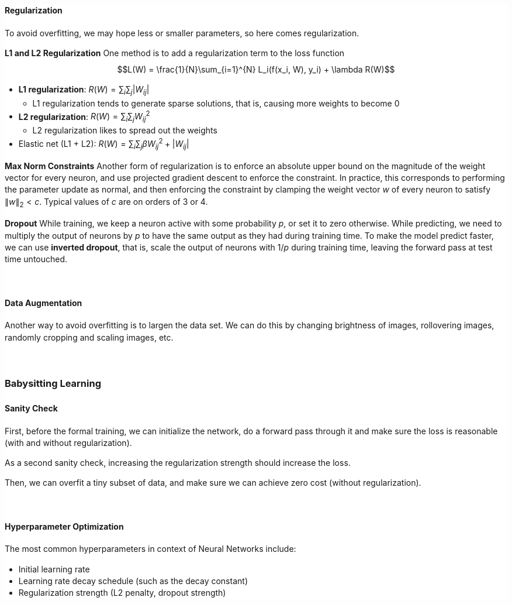 #### Regularization
To avoid overfitting, we may hope less or smaller parameters, so here comes regularization.

**L1 and L2 Regularization**
One method is to add a regularization term to the loss function
$$L(W) = \frac{1}{N}\sum_{i=1}^{N} L_i(f(x_i, W), y_i) + \lambda R(W)$$

- **L1 regularization**: $R(W) = \sum_i \sum_j |W_{ij}|$
    - L1 regularization tends to generate sparse solutions, that is, causing more weights to become 0
- **L2 regularization**: $R(W) = \sum_i \sum_j W_{ij}^2$
    - L2 regularization likes to spread out the weights
- Elastic net (L1 + L2): $R(W) = \sum_i \sum_j \beta W_{ij}^2 + |W_{ij}|$

**Max Norm Constraints**
Another form of regularization is to enforce an absolute upper bound on the magnitude of the weight vector for every neuron, and use projected gradient descent to enforce the constraint.
In practice, this corresponds to performing the parameter update as normal, and then enforcing the constraint by clamping the weight vector $w$ of every neuron to satisfy $\left\| w \right\|_2 < c$. Typical values of $c$ are on orders of 3 or 4.

**Dropout**
While training, we keep a neuron active with some probability $p$, or set it to zero otherwise.
While predicting, we need to multiply the output of neurons by $p$ to have the same output as they had during training time.
To make the model predict faster, we can use **inverted dropout**, that is, scale the output of neurons with $1/p$ during training time, leaving the forward pass at test time untouched.

<br>

#### Data Augmentation
Another way to avoid overfitting is to largen the data set. We can do this by changing brightness of images, rollovering images, randomly cropping and scaling images, etc.










<br>

### Babysitting Learning
#### Sanity Check
First, before the formal training, we can initialize the network, do a forward pass through it and make sure the loss is reasonable (with and without regularization).

As a second sanity check, increasing the regularization strength should increase the loss.

Then, we can overfit a tiny subset of data, and make sure we can achieve zero cost (without regularization).

<br>

#### Hyperparameter Optimization
The most common hyperparameters in context of Neural Networks include:
- Initial learning rate
- Learning rate decay schedule (such as the decay constant)
- Regularization strength (L2 penalty, dropout strength)
